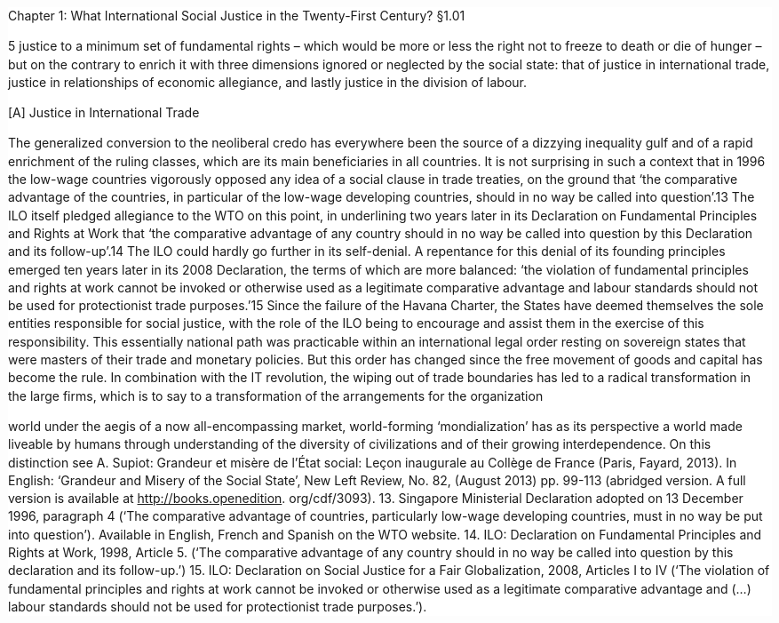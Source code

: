Chapter 1: What International Social Justice in the Twenty-First Century? §1.01

5
justice to a minimum set of fundamental rights – which would be more or less the right
not to freeze to death or die of hunger – but on the contrary to enrich it with three
dimensions ignored or neglected by the social state: that of justice in international
trade, justice in relationships of economic allegiance, and lastly justice in the division
of labour.

[A] Justice in International Trade

The generalized conversion to the neoliberal credo has everywhere been the source of
a dizzying inequality gulf and of a rapid enrichment of the ruling classes, which are its
main beneficiaries in all countries. It is not surprising in such a context that in 1996 the
low-wage countries vigorously opposed any idea of a social clause in trade treaties, on
the ground that ‘the comparative advantage of the countries, in particular of the
low-wage developing countries, should in no way be called into question’.13 The ILO
itself pledged allegiance to the WTO on this point, in underlining two years later in its
Declaration on Fundamental Principles and Rights at Work that ‘the comparative
advantage of any country should in no way be called into question by this Declaration
and its follow-up’.14 The ILO could hardly go further in its self-denial. A repentance for
this denial of its founding principles emerged ten years later in its 2008 Declaration, the
terms of which are more balanced: ‘the violation of fundamental principles and rights
at work cannot be invoked or otherwise used as a legitimate comparative advantage
and labour standards should not be used for protectionist trade purposes.’15
Since the failure of the Havana Charter, the States have deemed themselves the
sole entities responsible for social justice, with the role of the ILO being to encourage
and assist them in the exercise of this responsibility. This essentially national path was
practicable within an international legal order resting on sovereign states that were
masters of their trade and monetary policies. But this order has changed since the free
movement of goods and capital has become the rule. In combination with the IT
revolution, the wiping out of trade boundaries has led to a radical transformation in the
large firms, which is to say to a transformation of the arrangements for the organization

world under the aegis of a now all-encompassing market, world-forming ‘mondialization’ has
as its perspective a world made liveable by humans through understanding of the diversity of
civilizations and of their growing interdependence. On this distinction see A. Supiot:
Grandeur et misère de l’État social: Leçon inaugurale au Collège de France (Paris, Fayard,
2013). In English: ‘Grandeur and Misery of the Social State’, New Left Review, No. 82, (August
2013) pp. 99-113 (abridged version. A full version is available at http://books.openedition.
org/cdf/3093).
13. Singapore Ministerial Declaration adopted on 13 December 1996, paragraph 4 (‘The comparative
advantage of countries, particularly low-wage developing countries, must in no way be
put into question’). Available in English, French and Spanish on the WTO website.
14. ILO: Declaration on Fundamental Principles and Rights at Work, 1998, Article 5. (‘The
comparative advantage of any country should in no way be called into question by this
declaration and its follow-up.’)
15. ILO: Declaration on Social Justice for a Fair Globalization, 2008, Articles I to IV (‘The violation
of fundamental principles and rights at work cannot be invoked or otherwise used as a
legitimate comparative advantage and (…) labour standards should not be used for protectionist
trade purposes.’).
